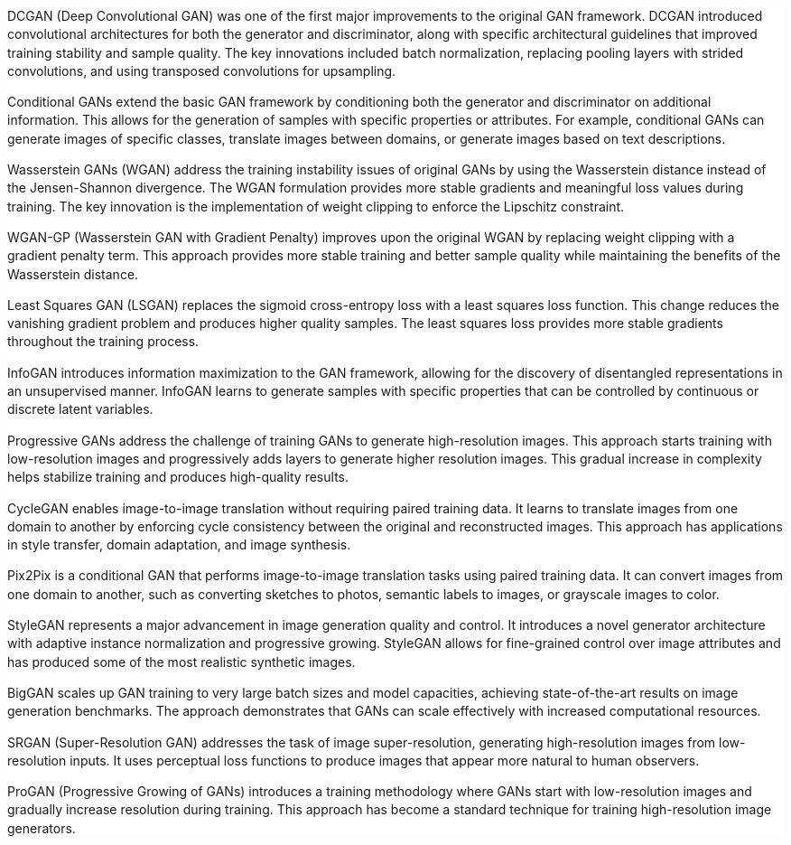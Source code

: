 DCGAN (Deep Convolutional GAN) was one of the first major improvements to the original GAN framework. DCGAN introduced convolutional architectures for both the generator and discriminator, along with specific architectural guidelines that improved training stability and sample quality. The key innovations included batch normalization, replacing pooling layers with strided convolutions, and using transposed convolutions for upsampling.

Conditional GANs extend the basic GAN framework by conditioning both the generator and discriminator on additional information. This allows for the generation of samples with specific properties or attributes. For example, conditional GANs can generate images of specific classes, translate images between domains, or generate images based on text descriptions.

Wasserstein GANs (WGAN) address the training instability issues of original GANs by using the Wasserstein distance instead of the Jensen-Shannon divergence. The WGAN formulation provides more stable gradients and meaningful loss values during training. The key innovation is the implementation of weight clipping to enforce the Lipschitz constraint.

WGAN-GP (Wasserstein GAN with Gradient Penalty) improves upon the original WGAN by replacing weight clipping with a gradient penalty term. This approach provides more stable training and better sample quality while maintaining the benefits of the Wasserstein distance.

Least Squares GAN (LSGAN) replaces the sigmoid cross-entropy loss with a least squares loss function. This change reduces the vanishing gradient problem and produces higher quality samples. The least squares loss provides more stable gradients throughout the training process.

InfoGAN introduces information maximization to the GAN framework, allowing for the discovery of disentangled representations in an unsupervised manner. InfoGAN learns to generate samples with specific properties that can be controlled by continuous or discrete latent variables.

Progressive GANs address the challenge of training GANs to generate high-resolution images. This approach starts training with low-resolution images and progressively adds layers to generate higher resolution images. This gradual increase in complexity helps stabilize training and produces high-quality results.

CycleGAN enables image-to-image translation without requiring paired training data. It learns to translate images from one domain to another by enforcing cycle consistency between the original and reconstructed images. This approach has applications in style transfer, domain adaptation, and image synthesis.

Pix2Pix is a conditional GAN that performs image-to-image translation tasks using paired training data. It can convert images from one domain to another, such as converting sketches to photos, semantic labels to images, or grayscale images to color.

StyleGAN represents a major advancement in image generation quality and control. It introduces a novel generator architecture with adaptive instance normalization and progressive growing. StyleGAN allows for fine-grained control over image attributes and has produced some of the most realistic synthetic images.

BigGAN scales up GAN training to very large batch sizes and model capacities, achieving state-of-the-art results on image generation benchmarks. The approach demonstrates that GANs can scale effectively with increased computational resources.

SRGAN (Super-Resolution GAN) addresses the task of image super-resolution, generating high-resolution images from low-resolution inputs. It uses perceptual loss functions to produce images that appear more natural to human observers.

ProGAN (Progressive Growing of GANs) introduces a training methodology where GANs start with low-resolution images and gradually increase resolution during training. This approach has become a standard technique for training high-resolution image generators.
